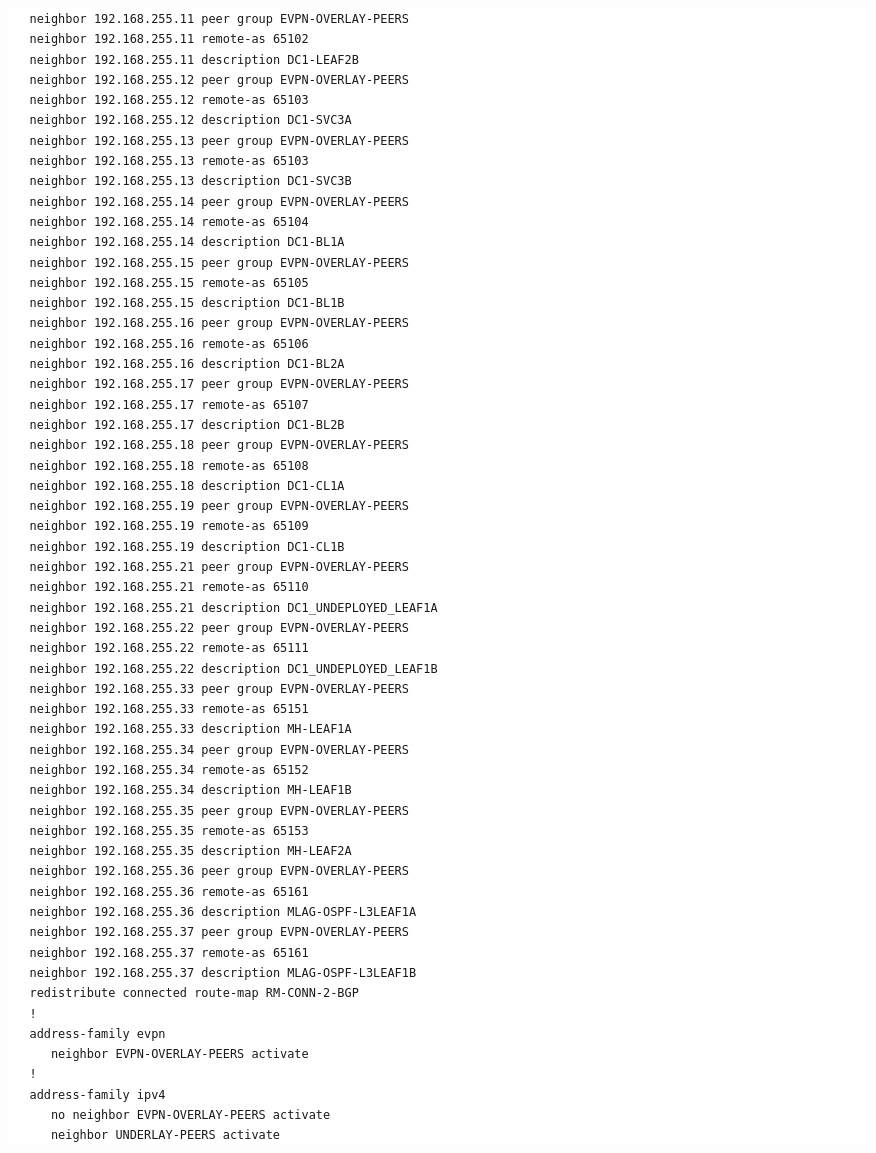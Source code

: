 ```eos
   neighbor 192.168.255.11 peer group EVPN-OVERLAY-PEERS
   neighbor 192.168.255.11 remote-as 65102
   neighbor 192.168.255.11 description DC1-LEAF2B
   neighbor 192.168.255.12 peer group EVPN-OVERLAY-PEERS
   neighbor 192.168.255.12 remote-as 65103
   neighbor 192.168.255.12 description DC1-SVC3A
   neighbor 192.168.255.13 peer group EVPN-OVERLAY-PEERS
   neighbor 192.168.255.13 remote-as 65103
   neighbor 192.168.255.13 description DC1-SVC3B
   neighbor 192.168.255.14 peer group EVPN-OVERLAY-PEERS
   neighbor 192.168.255.14 remote-as 65104
   neighbor 192.168.255.14 description DC1-BL1A
   neighbor 192.168.255.15 peer group EVPN-OVERLAY-PEERS
   neighbor 192.168.255.15 remote-as 65105
   neighbor 192.168.255.15 description DC1-BL1B
   neighbor 192.168.255.16 peer group EVPN-OVERLAY-PEERS
   neighbor 192.168.255.16 remote-as 65106
   neighbor 192.168.255.16 description DC1-BL2A
   neighbor 192.168.255.17 peer group EVPN-OVERLAY-PEERS
   neighbor 192.168.255.17 remote-as 65107
   neighbor 192.168.255.17 description DC1-BL2B
   neighbor 192.168.255.18 peer group EVPN-OVERLAY-PEERS
   neighbor 192.168.255.18 remote-as 65108
   neighbor 192.168.255.18 description DC1-CL1A
   neighbor 192.168.255.19 peer group EVPN-OVERLAY-PEERS
   neighbor 192.168.255.19 remote-as 65109
   neighbor 192.168.255.19 description DC1-CL1B
   neighbor 192.168.255.21 peer group EVPN-OVERLAY-PEERS
   neighbor 192.168.255.21 remote-as 65110
   neighbor 192.168.255.21 description DC1_UNDEPLOYED_LEAF1A
   neighbor 192.168.255.22 peer group EVPN-OVERLAY-PEERS
   neighbor 192.168.255.22 remote-as 65111
   neighbor 192.168.255.22 description DC1_UNDEPLOYED_LEAF1B
   neighbor 192.168.255.33 peer group EVPN-OVERLAY-PEERS
   neighbor 192.168.255.33 remote-as 65151
   neighbor 192.168.255.33 description MH-LEAF1A
   neighbor 192.168.255.34 peer group EVPN-OVERLAY-PEERS
   neighbor 192.168.255.34 remote-as 65152
   neighbor 192.168.255.34 description MH-LEAF1B
   neighbor 192.168.255.35 peer group EVPN-OVERLAY-PEERS
   neighbor 192.168.255.35 remote-as 65153
   neighbor 192.168.255.35 description MH-LEAF2A
   neighbor 192.168.255.36 peer group EVPN-OVERLAY-PEERS
   neighbor 192.168.255.36 remote-as 65161
   neighbor 192.168.255.36 description MLAG-OSPF-L3LEAF1A
   neighbor 192.168.255.37 peer group EVPN-OVERLAY-PEERS
   neighbor 192.168.255.37 remote-as 65161
   neighbor 192.168.255.37 description MLAG-OSPF-L3LEAF1B
   redistribute connected route-map RM-CONN-2-BGP
   !
   address-family evpn
      neighbor EVPN-OVERLAY-PEERS activate
   !
   address-family ipv4
      no neighbor EVPN-OVERLAY-PEERS activate
      neighbor UNDERLAY-PEERS activate
```
